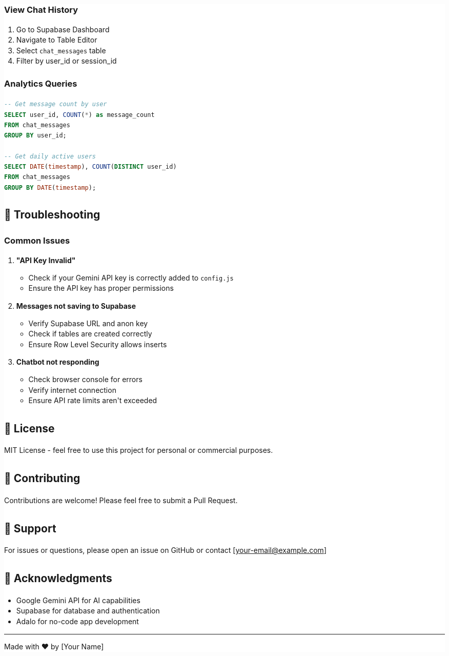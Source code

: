 ### View Chat History

1. Go to Supabase Dashboard
2. Navigate to Table Editor
3. Select `chat_messages` table
4. Filter by user_id or session_id

### Analytics Queries

```sql
-- Get message count by user
SELECT user_id, COUNT(*) as message_count 
FROM chat_messages 
GROUP BY user_id;

-- Get daily active users
SELECT DATE(timestamp), COUNT(DISTINCT user_id) 
FROM chat_messages 
GROUP BY DATE(timestamp);
```

## 🐛 Troubleshooting

### Common Issues

1. **"API Key Invalid"**
   - Check if your Gemini API key is correctly added to `config.js`
   - Ensure the API key has proper permissions

2. **Messages not saving to Supabase**
   - Verify Supabase URL and anon key
   - Check if tables are created correctly
   - Ensure Row Level Security allows inserts

3. **Chatbot not responding**
   - Check browser console for errors
   - Verify internet connection
   - Ensure API rate limits aren't exceeded

## 📝 License

MIT License - feel free to use this project for personal or commercial purposes.

## 🤝 Contributing

Contributions are welcome! Please feel free to submit a Pull Request.

## 📧 Support

For issues or questions, please open an issue on GitHub or contact [your-email@example.com]

## 🙏 Acknowledgments

- Google Gemini API for AI capabilities
- Supabase for database and authentication
- Adalo for no-code app development

---

Made with ❤️ by [Your Name]

